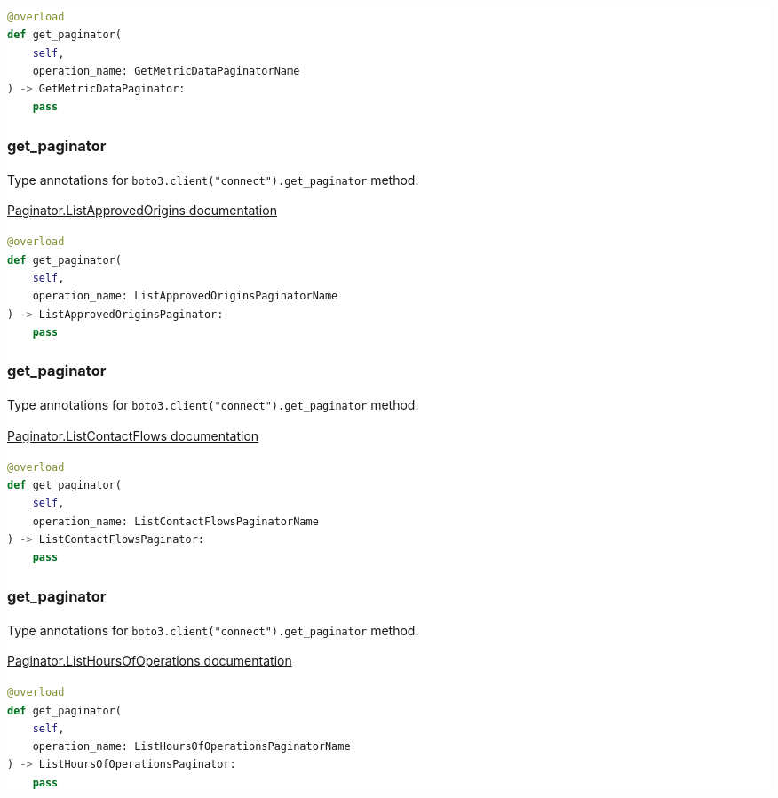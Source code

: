 ```python
@overload
def get_paginator(
    self,
    operation_name: GetMetricDataPaginatorName
) -> GetMetricDataPaginator:
    pass
```

### get_paginator

Type annotations for `boto3.client("connect").get_paginator` method.

[Paginator.ListApprovedOrigins documentation](https://boto3.amazonaws.com/v1/documentation/api/latest/reference/services/connect.html#Connect.Paginator.ListApprovedOrigins)

```python
@overload
def get_paginator(
    self,
    operation_name: ListApprovedOriginsPaginatorName
) -> ListApprovedOriginsPaginator:
    pass
```

### get_paginator

Type annotations for `boto3.client("connect").get_paginator` method.

[Paginator.ListContactFlows documentation](https://boto3.amazonaws.com/v1/documentation/api/latest/reference/services/connect.html#Connect.Paginator.ListContactFlows)

```python
@overload
def get_paginator(
    self,
    operation_name: ListContactFlowsPaginatorName
) -> ListContactFlowsPaginator:
    pass
```

### get_paginator

Type annotations for `boto3.client("connect").get_paginator` method.

[Paginator.ListHoursOfOperations documentation](https://boto3.amazonaws.com/v1/documentation/api/latest/reference/services/connect.html#Connect.Paginator.ListHoursOfOperations)

```python
@overload
def get_paginator(
    self,
    operation_name: ListHoursOfOperationsPaginatorName
) -> ListHoursOfOperationsPaginator:
    pass
```
